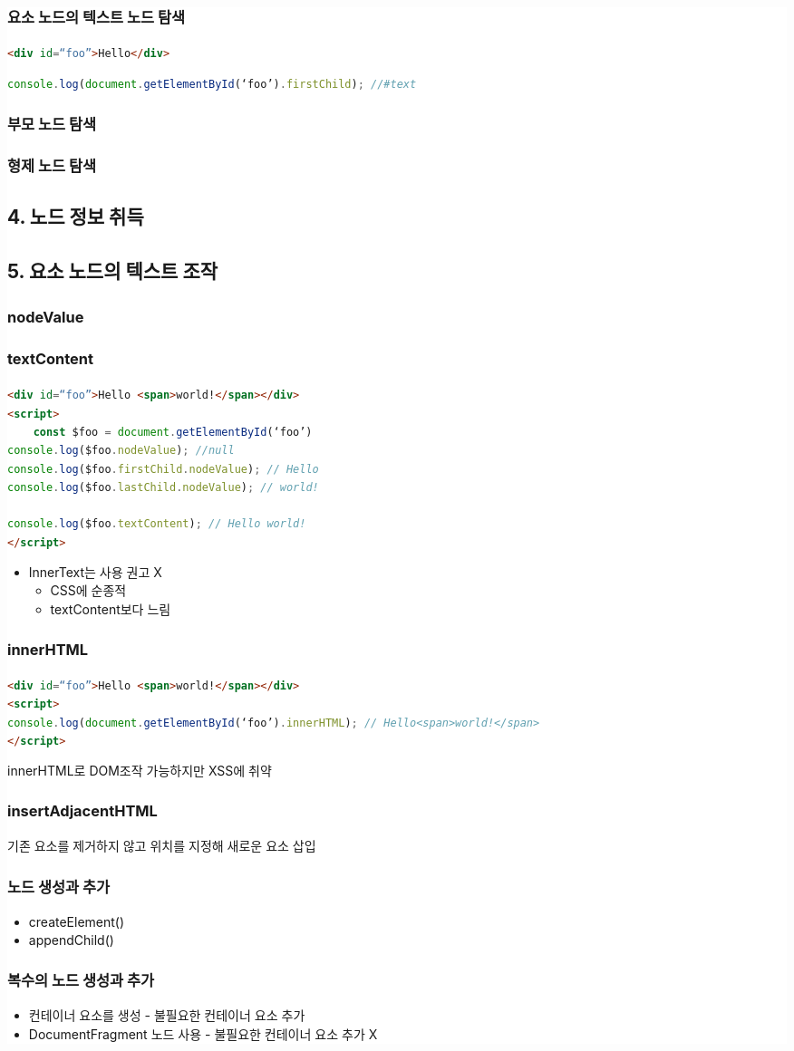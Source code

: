 ### 요소 노드의 텍스트 노드 탐색 
```html
<div id=“foo”>Hello</div>
```
```javascript
console.log(document.getElementById(‘foo’).firstChild); //#text
```

### 부모 노드 탐색
### 형제 노드 탐색

## 4. 노드 정보 취득

## 5. 요소 노드의 텍스트 조작
### nodeValue
### textContent
```html
<div id=“foo”>Hello <span>world!</span></div>
<script>
	const $foo = document.getElementById(‘foo’)
console.log($foo.nodeValue); //null
console.log($foo.firstChild.nodeValue); // Hello
console.log($foo.lastChild.nodeValue); // world!

console.log($foo.textContent); // Hello world!
</script>
```
* InnerText는 사용 권고 X
	* CSS에 순종적
	* textContent보다 느림

### innerHTML
```html
<div id=“foo”>Hello <span>world!</span></div>
<script>
console.log(document.getElementById(‘foo’).innerHTML); // Hello<span>world!</span>
</script>
```
innerHTML로 DOM조작 가능하지만 XSS에 취약

### insertAdjacentHTML
기존 요소를 제거하지 않고 위치를 지정해 새로운 요소 삽입

### 노드 생성과 추가
* createElement()
* appendChild()

### 복수의 노드 생성과 추가
* 컨테이너 요소를 생성 - 불필요한 컨테이너 요소 추가
* DocumentFragment 노드 사용 - 불필요한 컨테이너 요소 추가 X
